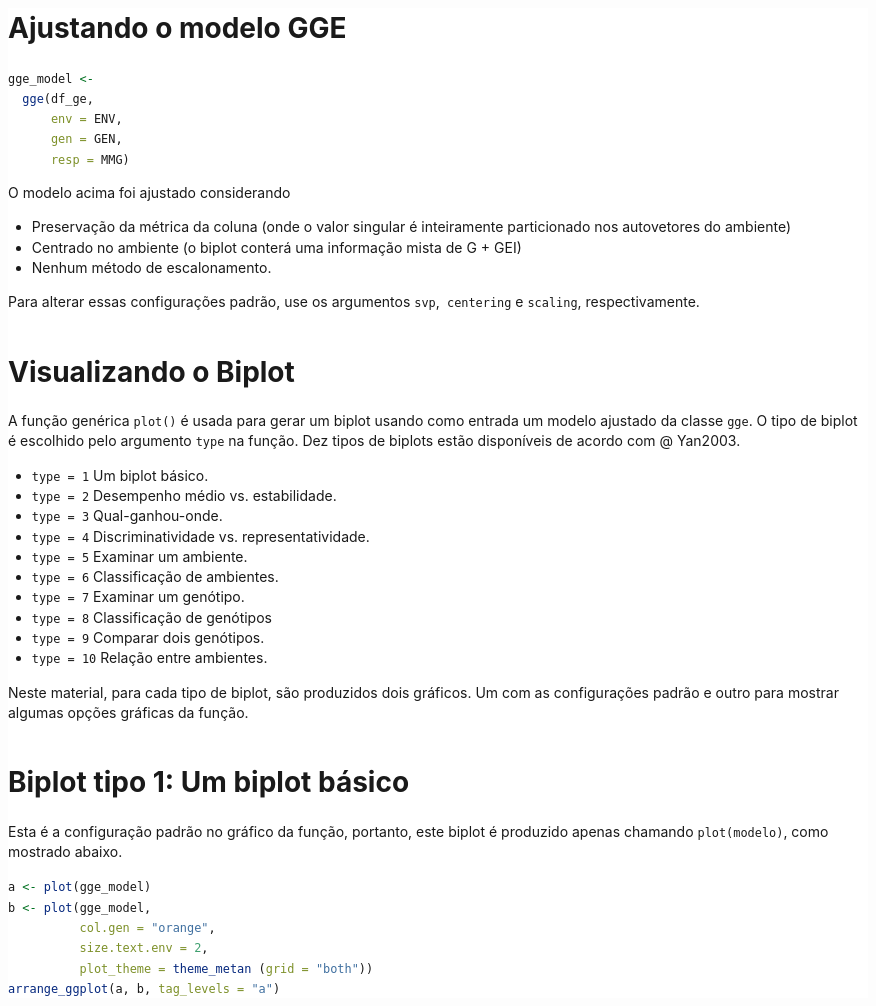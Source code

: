 
# Ajustando o modelo GGE


```r
gge_model <- 
  gge(df_ge,
      env = ENV,
      gen = GEN,
      resp = MMG)
```

O modelo acima foi ajustado considerando 
* Preservação da métrica da coluna (onde o valor singular é inteiramente particionado nos autovetores do ambiente)
* Centrado no ambiente (o biplot conterá uma informação mista de G + GEI)
* Nenhum método de escalonamento.

Para alterar essas configurações padrão, use os argumentos `svp`,` centering` e `scaling`, respectivamente.



# Visualizando o Biplot
A função genérica `plot()` é usada para gerar um biplot usando como entrada um modelo ajustado da classe `gge`. O tipo de biplot é escolhido pelo argumento `type` na função. Dez tipos de biplots estão disponíveis de acordo com @ Yan2003.

* `type = 1` Um biplot básico.
* `type = 2` Desempenho médio vs. estabilidade.
* `type = 3` Qual-ganhou-onde.
* `type = 4` Discriminatividade vs. representatividade.
* `type = 5` Examinar um ambiente.
* `type = 6` Classificação de ambientes.
* `type = 7` Examinar um genótipo.
* `type = 8` Classificação de genótipos
* `type = 9` Comparar dois genótipos.
* `type = 10` Relação entre ambientes.

Neste material, para cada tipo de biplot, são produzidos dois gráficos. Um com as configurações padrão e outro para mostrar algumas opções gráficas da função.

# Biplot tipo 1: Um biplot básico
Esta é a configuração padrão no gráfico da função, portanto, este biplot é produzido apenas chamando `plot(modelo)`, como mostrado abaixo.


```r
a <- plot(gge_model)
b <- plot(gge_model,
          col.gen = "orange",
          size.text.env = 2,
          plot_theme = theme_metan (grid = "both"))
arrange_ggplot(a, b, tag_levels = "a")
```
